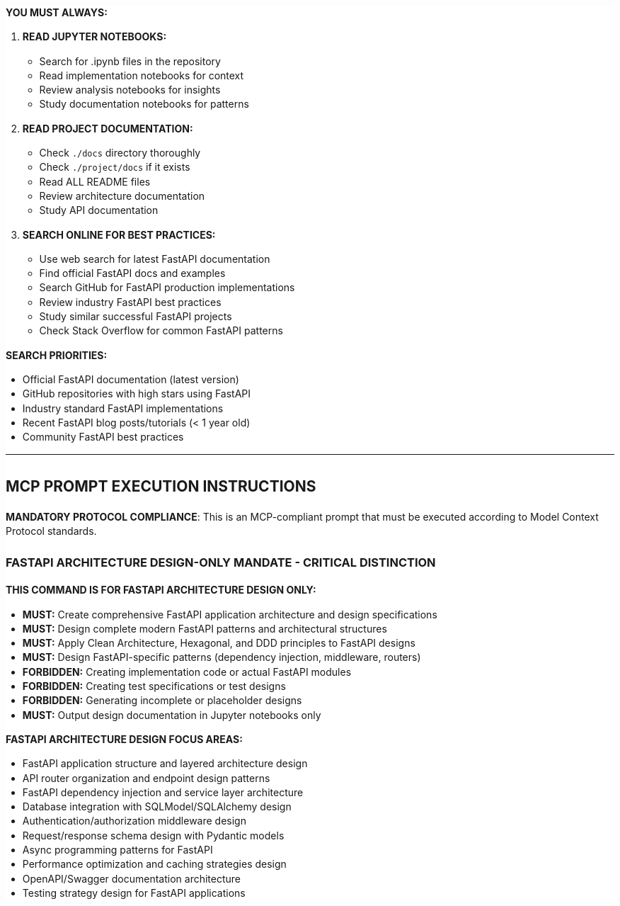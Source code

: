 **YOU MUST ALWAYS:**

1. **READ JUPYTER NOTEBOOKS:**
   - Search for .ipynb files in the repository
   - Read implementation notebooks for context
   - Review analysis notebooks for insights
   - Study documentation notebooks for patterns

2. **READ PROJECT DOCUMENTATION:**
   - Check `./docs` directory thoroughly
   - Check `./project/docs` if it exists
   - Read ALL README files
   - Review architecture documentation
   - Study API documentation

3. **SEARCH ONLINE FOR BEST PRACTICES:**
   - Use web search for latest FastAPI documentation
   - Find official FastAPI docs and examples
   - Search GitHub for FastAPI production implementations
   - Review industry FastAPI best practices
   - Study similar successful FastAPI projects
   - Check Stack Overflow for common FastAPI patterns

**SEARCH PRIORITIES:**

- Official FastAPI documentation (latest version)
- GitHub repositories with high stars using FastAPI
- Industry standard FastAPI implementations
- Recent FastAPI blog posts/tutorials (< 1 year old)
- Community FastAPI best practices

---

## **MCP PROMPT EXECUTION INSTRUCTIONS**

**MANDATORY PROTOCOL COMPLIANCE**: This is an MCP-compliant prompt that must be executed according to Model Context Protocol standards.

### **FASTAPI ARCHITECTURE DESIGN-ONLY MANDATE - CRITICAL DISTINCTION**

**THIS COMMAND IS FOR FASTAPI ARCHITECTURE DESIGN ONLY:**

- **MUST:** Create comprehensive FastAPI application architecture and design specifications
- **MUST:** Design complete modern FastAPI patterns and architectural structures
- **MUST:** Apply Clean Architecture, Hexagonal, and DDD principles to FastAPI designs
- **MUST:** Design FastAPI-specific patterns (dependency injection, middleware, routers)
- **FORBIDDEN:** Creating implementation code or actual FastAPI modules
- **FORBIDDEN:** Creating test specifications or test designs
- **FORBIDDEN:** Generating incomplete or placeholder designs
- **MUST:** Output design documentation in Jupyter notebooks only

**FASTAPI ARCHITECTURE DESIGN FOCUS AREAS:**

- FastAPI application structure and layered architecture design
- API router organization and endpoint design patterns
- FastAPI dependency injection and service layer architecture
- Database integration with SQLModel/SQLAlchemy design
- Authentication/authorization middleware design
- Request/response schema design with Pydantic models
- Async programming patterns for FastAPI
- Performance optimization and caching strategies design
- OpenAPI/Swagger documentation architecture
- Testing strategy design for FastAPI applications
